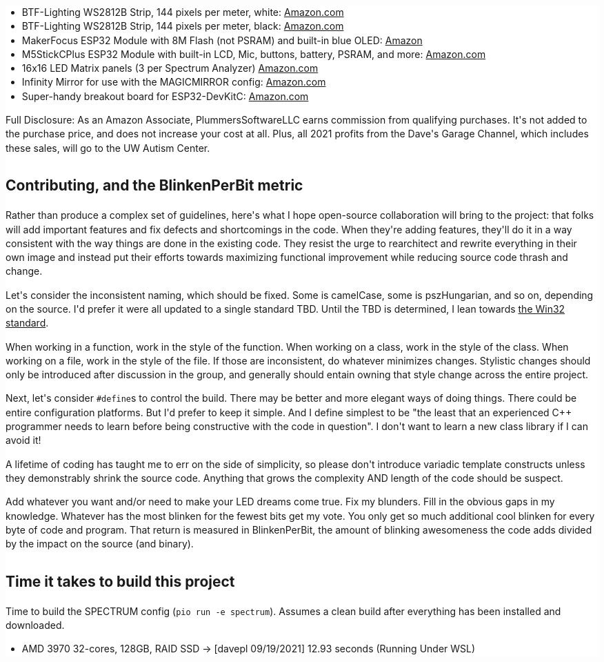- BTF-Lighting WS2812B Strip, 144 pixels per meter, white: [Amazon.com](https://amzn.to/3CtZW2g)
- BTF-Lighting WS2812B Strip, 144 pixels per meter, black: [Amazon.com](https://amzn.to/39ljqcO)
- MakerFocus ESP32 Module with 8M Flash (not PSRAM) and built-in blue OLED: [Amazon](https://amzn.to/3ApdF9H)
- M5StickCPlus ESP32 Module with built-in LCD, Mic, buttons, battery, PSRAM, and more: [Amazon.com](https://amzn.to/3CrvCFh)
- 16x16 LED Matrix panels (3 per Spectrum Analyzer) [Amazon.com](https://amzn.to/3ABs5DK)
- Infinity Mirror for use with the MAGICMIRROR config: [Amazon.com](https://amzn.to/3lEZo2D)
- Super-handy breakout board for ESP32-DevKitC: [Amazon.com](https://amzn.to/3nKX7Wt)

Full Disclosure: As an Amazon Associate, PlummersSoftwareLLC earns commission from qualifying purchases. It's not added to the purchase price, and does not increase your cost at all. Plus, all 2021 profits from the Dave's Garage Channel, which includes these sales, will go to the UW Autism Center.

## Contributing, and the BlinkenPerBit metric

Rather than produce a complex set of guidelines, here's what I hope open-source collaboration will bring to the project: that folks will add important features and fix defects and shortcomings in the code. When they're adding features, they'll do it in a way consistent with the way things are done in the existing code. They resist the urge to rearchitect and rewrite everything in their own image and instead put their efforts towards maximizing functional improvement while reducing source code thrash and change.

Let's consider the inconsistent naming, which should be fixed. Some is camelCase, some is pszHungarian, and so on, depending on the source. I'd prefer it were all updated to a single standard TBD. Until the TBD is determined, I lean towards [the Win32 standard](https://docs.microsoft.com/en-us/windows/win32/stg/coding-style-conventions?redirectedfrom=MSDN).

When working in a function, work in the style of the function. When working on a class, work in the style of the class. When working on a file, work in the style of the file. If those are inconsistent, do whatever minimizes changes. Stylistic changes should only be introduced after discussion in the group, and generally should entain owning that style change across the entire project.

Next, let's consider `#define`s to control the build. There may be better and more elegant ways of doing things. There could be entire configuration platforms. But I'd prefer to keep it simple. And I define simplest to be "the least that an experienced C++ programmer needs to learn before being constructive with the code in question". I don't want to learn a new class library if I can avoid it!

A lifetime of coding has taught me to err on the side of simplicity, so please don't introduce variadic template constructs unless they demonstrably shrink the source code. Anything that grows the complexity AND length of the code should be suspect.

Add whatever you want and/or need to make your LED dreams come true. Fix my blunders. Fill in the obvious gaps in my knowledge. Whatever has the most blinken for the fewest bits get my vote. You only get so much additional cool blinken for every byte of code and program. That return is measured in BlinkenPerBit, the amount of blinking awesomeness the code adds divided by the impact on the source (and binary).

## Time it takes to build this project

Time to build the SPECTRUM config (`pio run -e spectrum`). Assumes a clean build after everything has been installed and downloaded.

- AMD 3970 32-cores, 128GB, RAID SSD
  -> [davepl 09/19/2021] 12.93 seconds (Running Under WSL)
